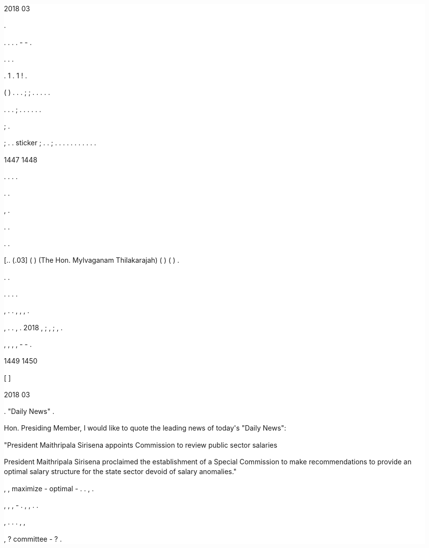 2018 03

.

. . . . - - .

. . .

. 1 . 1 ! .

( ) . . . ; ; . . . . .

. . . ; . . . . . .

; .

; . . sticker ; . . ; . . . . . . . . . . .

1447 1448

. . . .

. .

, .

. .

. .

[.. (.03] ( ) (The Hon. Mylvaganam Thilakarajah) ( ) ( ) .

. .

. . . .

, . . , , , .

, . . , . 2018 , ; , ; , .

, , , , - - .

1449 1450

[ ]

2018 03

. "Daily News" .

Hon. Presiding Member, I would like to quote the leading news of today's "Daily News":

"President Maithripala Sirisena appoints Commission to review public sector salaries

President Maithripala Sirisena proclaimed the establishment of a Special Commission to make recommendations to provide an optimal salary structure for the state sector devoid of salary anomalies."

, , maximize - optimal - . . , .

, , , - . , , . .

, . . . , ,

, ? committee - ? .
